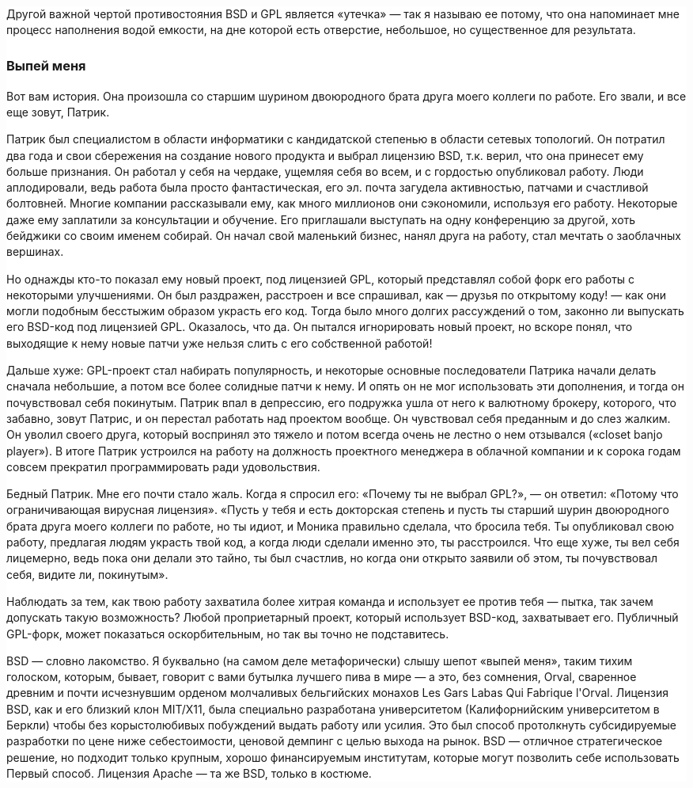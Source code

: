 Другой важной чертой противостояния BSD и GPL является «утечка» — так я называю ее потому, что она напоминает мне процесс наполнения водой емкости, на дне которой есть отверстие, небольшое, но существенное для результата.

### Выпей меня

Вот вам история. Она произошла со старшим шурином двоюродного брата друга моего коллеги по работе. Его звали, и все еще зовут, Патрик.

Патрик был специалистом в области информатики с кандидатской степенью в области сетевых топологий. Он потратил два года и свои сбережения на создание нового продукта и выбрал лицензию BSD, т.к. верил, что она принесет ему больше признания. Он работал у себя на чердаке, ущемляя себя во всем, и с гордостью опубликовал работу. Люди аплодировали, ведь работа была просто фантастическая, его эл. почта загудела активностью, патчами и счастливой болтовней. Многие компании рассказывали ему, как много миллионов они сэкономили, используя его работу. Некоторые даже ему заплатили за консультации и обучение. Его приглашали выступать на одну конференцию за другой, хоть бейджики со своим именем собирай. Он начал свой маленький бизнес, нанял друга на работу, стал мечтать о заоблачных вершинах.

Но однажды кто-то показал ему новый проект, под лицензией GPL, который представлял собой форк его работы с некоторыми улучшениями. Он был раздражен, расстроен и все спрашивал, как — друзья по открытому коду! — как они могли подобным бесстыжим образом украсть его код. Тогда было много долгих рассуждений о том, законно ли выпускать его BSD-код под лицензией GPL. Оказалось, что да. Он пытался игнорировать новый проект, но вскоре понял, что выходящие к нему новые патчи уже нельзя слить с его собственной работой!

Дальше хуже: GPL-проект стал набирать популярность, и некоторые основные последователи Патрика начали делать сначала небольшие, а потом все более солидные патчи к нему. И опять он не мог использовать эти дополнения, и тогда он почувствовал себя покинутым. Патрик впал в депрессию, его подружка ушла от него к валютному брокеру, которого, что забавно, зовут Патрис, и он перестал работать над проектом вообще. Он чувствовал себя преданным и до слез жалким. Он уволил своего друга, который воспринял это тяжело и потом всегда очень не лестно о нем отзывался \(«closet banjo player»\). В итоге Патрик устроился на работу на должность проектного менеджера в облачной компании и к сорока годам совсем прекратил программировать ради удовольствия.

Бедный Патрик. Мне его почти стало жаль. Когда я спросил его: «Почему ты не выбрал GPL?», — он ответил: «Потому что ограничивающая вирусная лицензия». «Пусть у тебя и есть докторская степень и пусть ты старший шурин двоюродного брата друга моего коллеги по работе, но ты идиот, и Моника правильно сделала, что бросила тебя. Ты опубликовал свою работу, предлагая людям украсть твой код, а когда люди сделали именно это, ты расстроился. Что еще хуже, ты вел себя лицемерно, ведь пока они делали это тайно, ты был счастлив, но когда они открыто заявили об этом, ты почувствовал себя, видите ли, покинутым».

Наблюдать за тем, как твою работу захватила более хитрая команда и использует ее против тебя — пытка, так зачем допускать такую возможность? Любой проприетарный проект, который использует BSD-код, захватывает его. Публичный GPL-форк, может показаться оскорбительным, но так вы точно не подставитесь.

BSD — словно лакомство. Я буквально \(на самом деле метафорически\) слышу шепот «выпей меня», таким тихим голоском, которым, бывает, говорит с вами бутылка лучшего пива в мире — а это, без сомнения, Orval, сваренное древним и почти исчезнувшим орденом молчаливых бельгийских монахов Les Gars Labas Qui Fabrique l'Orval. Лицензия BSD, как и его близкий клон MIT/X11, была специально разработана университетом \(Калифорнийским университетом в Беркли\) чтобы без корыстолюбивых побуждений выдать работу или усилия. Это был способ протолкнуть субсидируемые разработки по цене ниже себестоимости, ценовой демпинг с целью выхода на рынок. BSD — отличное стратегическое решение, но подходит только крупным, хорошо финансируемым институтам, которые могут позволить себе использовать Первый способ. Лицензия Apache — та же BSD, только в костюме.
